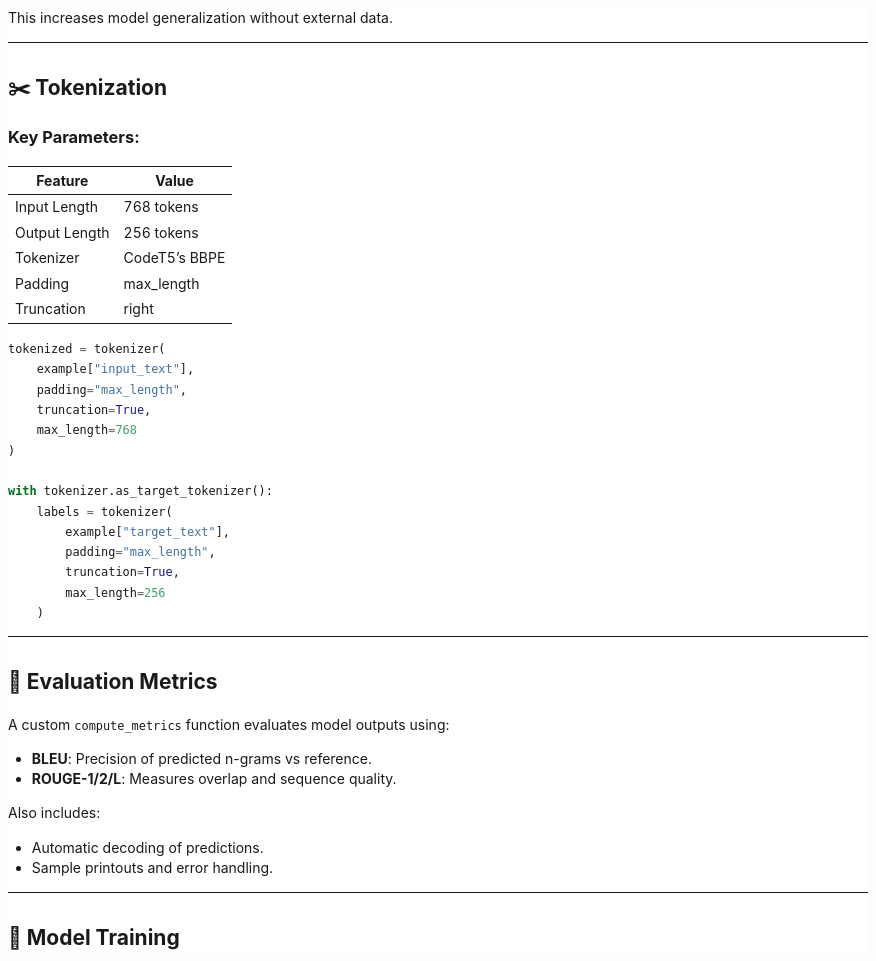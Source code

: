 This increases model generalization without external data.

---

## ✂️ Tokenization

### Key Parameters:

| Feature       | Value         |
| ------------- | ------------- |
| Input Length  | 768 tokens    |
| Output Length | 256 tokens    |
| Tokenizer     | CodeT5’s BBPE |
| Padding       | max\_length   |
| Truncation    | right         |

```python
tokenized = tokenizer(
    example["input_text"],
    padding="max_length",
    truncation=True,
    max_length=768
)

with tokenizer.as_target_tokenizer():
    labels = tokenizer(
        example["target_text"],
        padding="max_length",
        truncation=True,
        max_length=256
    )
```

---

## 🧪 Evaluation Metrics

A custom `compute_metrics` function evaluates model outputs using:

* **BLEU**: Precision of predicted n-grams vs reference.
* **ROUGE-1/2/L**: Measures overlap and sequence quality.

Also includes:

* Automatic decoding of predictions.
* Sample printouts and error handling.

---

## 🧠 Model Training
